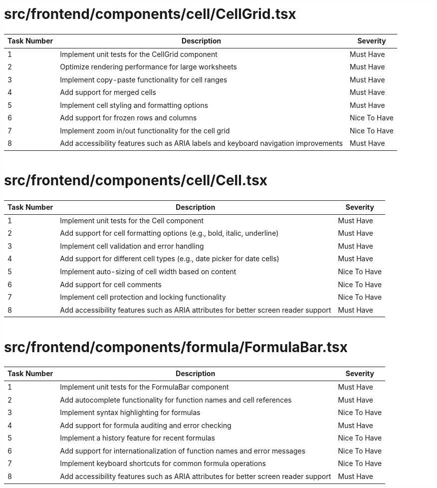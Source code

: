# src/frontend/components/cell/CellGrid.tsx

| Task Number | Description | Severity |
|-------------|-------------|----------|
| 1 | Implement unit tests for the CellGrid component | Must Have |
| 2 | Optimize rendering performance for large worksheets | Must Have |
| 3 | Implement copy-paste functionality for cell ranges | Must Have |
| 4 | Add support for merged cells | Must Have |
| 5 | Implement cell styling and formatting options | Must Have |
| 6 | Add support for frozen rows and columns | Nice To Have |
| 7 | Implement zoom in/out functionality for the cell grid | Nice To Have |
| 8 | Add accessibility features such as ARIA labels and keyboard navigation improvements | Must Have |

# src/frontend/components/cell/Cell.tsx

| Task Number | Description | Severity |
|-------------|-------------|----------|
| 1 | Implement unit tests for the Cell component | Must Have |
| 2 | Add support for cell formatting options (e.g., bold, italic, underline) | Must Have |
| 3 | Implement cell validation and error handling | Must Have |
| 4 | Add support for different cell types (e.g., date picker for date cells) | Must Have |
| 5 | Implement auto-sizing of cell width based on content | Nice To Have |
| 6 | Add support for cell comments | Nice To Have |
| 7 | Implement cell protection and locking functionality | Nice To Have |
| 8 | Add accessibility features such as ARIA attributes for better screen reader support | Must Have |

# src/frontend/components/formula/FormulaBar.tsx

| Task Number | Description | Severity |
|-------------|-------------|----------|
| 1 | Implement unit tests for the FormulaBar component | Must Have |
| 2 | Add autocomplete functionality for function names and cell references | Must Have |
| 3 | Implement syntax highlighting for formulas | Nice To Have |
| 4 | Add support for formula auditing and error checking | Must Have |
| 5 | Implement a history feature for recent formulas | Nice To Have |
| 6 | Add support for internationalization of function names and error messages | Nice To Have |
| 7 | Implement keyboard shortcuts for common formula operations | Nice To Have |
| 8 | Add accessibility features such as ARIA attributes for better screen reader support | Must Have |
